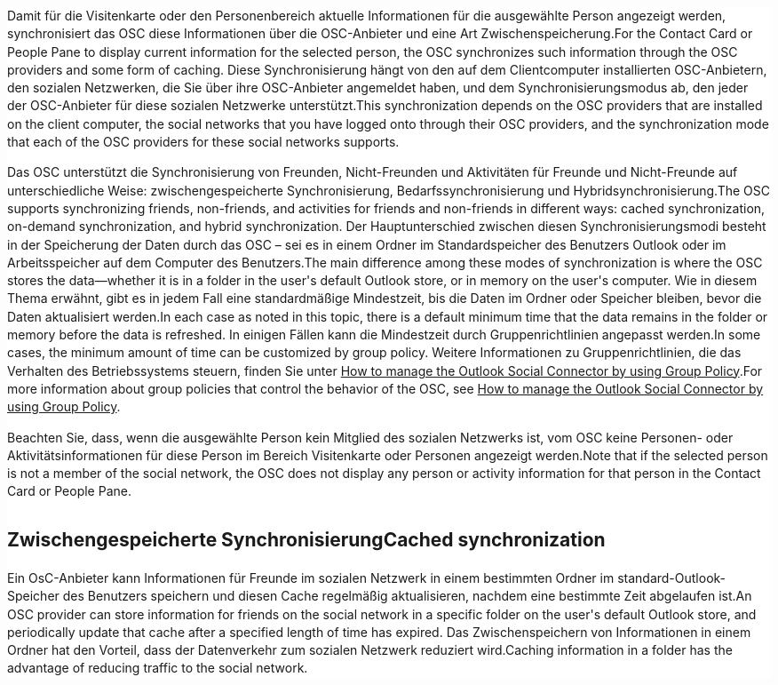 <span data-ttu-id="0bf7c-112">Damit für die Visitenkarte oder den Personenbereich aktuelle Informationen für die ausgewählte Person angezeigt werden, synchronisiert das OSC diese Informationen über die OSC-Anbieter und eine Art Zwischenspeicherung.</span><span class="sxs-lookup"><span data-stu-id="0bf7c-112">For the Contact Card or People Pane to display current information for the selected person, the OSC synchronizes such information through the OSC providers and some form of caching.</span></span> <span data-ttu-id="0bf7c-113">Diese Synchronisierung hängt von den auf dem Clientcomputer installierten OSC-Anbietern, den sozialen Netzwerken, die Sie über ihre OSC-Anbieter angemeldet haben, und dem Synchronisierungsmodus ab, den jeder der OSC-Anbieter für diese sozialen Netzwerke unterstützt.</span><span class="sxs-lookup"><span data-stu-id="0bf7c-113">This synchronization depends on the OSC providers that are installed on the client computer, the social networks that you have logged onto through their OSC providers, and the synchronization mode that each of the OSC providers for these social networks supports.</span></span>
  
<span data-ttu-id="0bf7c-114">Das OSC unterstützt die Synchronisierung von Freunden, Nicht-Freunden und Aktivitäten für Freunde und Nicht-Freunde auf unterschiedliche Weise: zwischengespeicherte Synchronisierung, Bedarfssynchronisierung und Hybridsynchronisierung.</span><span class="sxs-lookup"><span data-stu-id="0bf7c-114">The OSC supports synchronizing friends, non-friends, and activities for friends and non-friends in different ways: cached synchronization, on-demand synchronization, and hybrid synchronization.</span></span> <span data-ttu-id="0bf7c-115">Der Hauptunterschied zwischen diesen Synchronisierungsmodi besteht in der Speicherung der Daten durch das OSC – sei es in einem Ordner im Standardspeicher des Benutzers Outlook oder im Arbeitsspeicher auf dem Computer des Benutzers.</span><span class="sxs-lookup"><span data-stu-id="0bf7c-115">The main difference among these modes of synchronization is where the OSC stores the data—whether it is in a folder in the user's default Outlook store, or in memory on the user's computer.</span></span> <span data-ttu-id="0bf7c-116">Wie in diesem Thema erwähnt, gibt es in jedem Fall eine standardmäßige Mindestzeit, bis die Daten im Ordner oder Speicher bleiben, bevor die Daten aktualisiert werden.</span><span class="sxs-lookup"><span data-stu-id="0bf7c-116">In each case as noted in this topic, there is a default minimum time that the data remains in the folder or memory before the data is refreshed.</span></span> <span data-ttu-id="0bf7c-117">In einigen Fällen kann die Mindestzeit durch Gruppenrichtlinien angepasst werden.</span><span class="sxs-lookup"><span data-stu-id="0bf7c-117">In some cases, the minimum amount of time can be customized by group policy.</span></span> <span data-ttu-id="0bf7c-118">Weitere Informationen zu Gruppenrichtlinien, die das Verhalten des Betriebssystems steuern, finden Sie unter [How to manage the Outlook Social Connector by using Group Policy](https://support.microsoft.com/default.aspx?scid=kb%3Ben-US%3B2020103).</span><span class="sxs-lookup"><span data-stu-id="0bf7c-118">For more information about group policies that control the behavior of the OSC, see [How to manage the Outlook Social Connector by using Group Policy](https://support.microsoft.com/default.aspx?scid=kb%3Ben-US%3B2020103).</span></span>
  
<span data-ttu-id="0bf7c-119">Beachten Sie, dass, wenn die ausgewählte Person kein Mitglied des sozialen Netzwerks ist, vom OSC keine Personen- oder Aktivitätsinformationen für diese Person im Bereich Visitenkarte oder Personen angezeigt werden.</span><span class="sxs-lookup"><span data-stu-id="0bf7c-119">Note that if the selected person is not a member of the social network, the OSC does not display any person or activity information for that person in the Contact Card or People Pane.</span></span>
  
## <a name="cached-synchronization"></a><span data-ttu-id="0bf7c-120">Zwischengespeicherte Synchronisierung</span><span class="sxs-lookup"><span data-stu-id="0bf7c-120">Cached synchronization</span></span>

<span data-ttu-id="0bf7c-121">Ein OsC-Anbieter kann Informationen für Freunde im sozialen Netzwerk in einem bestimmten Ordner im standard-Outlook-Speicher des Benutzers speichern und diesen Cache regelmäßig aktualisieren, nachdem eine bestimmte Zeit abgelaufen ist.</span><span class="sxs-lookup"><span data-stu-id="0bf7c-121">An OSC provider can store information for friends on the social network in a specific folder on the user's default Outlook store, and periodically update that cache after a specified length of time has expired.</span></span> <span data-ttu-id="0bf7c-122">Das Zwischenspeichern von Informationen in einem Ordner hat den Vorteil, dass der Datenverkehr zum sozialen Netzwerk reduziert wird.</span><span class="sxs-lookup"><span data-stu-id="0bf7c-122">Caching information in a folder has the advantage of reducing traffic to the social network.</span></span>
  